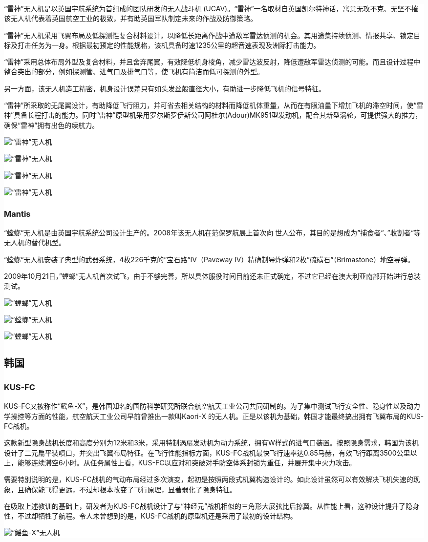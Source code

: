 “雷神”无人机是以英国宇航系统为首组成的团队研发的无人战斗机 (UCAV)。“雷神”一名取材自英国凯尔特神话，寓意无攻不克、无坚不摧该无人机代表着英国航空工业的极致，并有助英国军队制定未来的作战及防御策略。

“雷神”无人机采用飞翼布局及低探测性复合材料设计，以降低长距离作战中遭敌军雷达侦测的机会。其用途集持续侦测、情报共享、锁定目标及打击任务为一身。根据最初预定的性能规格，该机具备时速1235公里的超音速表现及洲际打击能力。

“雷神”采用总体布局外型及复合材料，并且舍弃尾翼，有效降低机身棱角，减少雷达波反射，降低遭敌军雷达侦测的可能。而且设计过程中整合突出的部分，例如探测管、进气口及排气口等，使飞机有简洁而低可探测的外型。

另一方面，该无人机造工精密，机身设计误差只有如头发丝般直径大小，有助进一步降低飞机的信号特征。

“雷神”所采取的无尾翼设计，有助降低飞行阻力，并可省去相关结构的材料而降低机体重量，从而在有限油量下增加飞机的滞空时间，使“雷神”具备长程打击的能力。同时“雷神”原型机采用罗尔斯罗伊斯公司阿杜尔(Adour)MK951型发动机，配合其新型涡轮，可提供强大的推力，确保“雷神”拥有出色的续航力。

![“雷神”无人机](https://ts1.cn.mm.bing.net/th/id/R-C.156b17621383b7d203e590e6e5410f62?rik=Ys6%2fL3tQDlhOmQ&riu=http%3a%2f%2fwallpapershome.com%2fimages%2fpages%2fpic_hs%2f1421.jpg&ehk=Zbsv7rdg5qnurcV6xGonpXJlFglIyM4WsNvz3pv81Us%3d&risl=&pid=ImgRaw&r=0)

![“雷神”无人机](https://aviadejavu.ru/Images6/AN/AN19-5/73-1.jpg)

![“雷神”无人机](https://assets.publishing.service.gov.uk/government/uploads/system/uploads/image_data/file/21791/RS8337_DP066232g.jpg)

![“雷神”无人机](https://ts1.cn.mm.bing.net/th/id/R-C.dd375d262558d1db0b61bcf18948b5f8?rik=H1J0j1NRhMNJyw&riu=http%3a%2f%2fi.huffpost.com%2fgen%2f1603509%2fimages%2fo-BAE-SYSTEM-facebook.jpg&ehk=Na%2fX1qjVSRLpOtTddzjVW4rrmii7SdCuJrAw8KQzTxc%3d&risl=&pid=ImgRaw&r=0)

### Mantis

“螳螂“无人机是由英国宇航系统公司设计生产的。2008年该无人机在范保罗航展上首次向
世人公布，其目的是想成为”捕食者“、”收割者“等无人机的替代机型。

“螳螂“无人机安装了典型的武器系统，4枚226千克的”宝石路“Ⅳ（Paveway Ⅳ）精确制导炸弹和2枚”硫磺石“（Brimastone）地空导弹。

2009年10月21日，”螳螂“无人机首次试飞，由于不够完善，所以具体服役时间目前还未正式确定，不过它已经在澳大利亚南部开始进行总装测试。

![“螳螂”无人机](http://maquette72.free.fr/articles/2023_118_mantis/documentation/doc_internet/Mantis_doc_fichiers/image009.jpg)

![“螳螂”无人机](http://maquette72.free.fr/articles/2023_118_mantis/documentation/230212/bae-mantis.jpg.jpg)

![“螳螂”无人机](http://maquette72.free.fr/articles/2023_118_mantis/documentation/230212/AIR_UAV_Mantis_1st_flight_Woomera_lg.jpg.jpg)

## 韩国

### KUS-FC

KUS-FC又被称作“鳐鱼-X”，是韩国知名的国防科学研究所联合航空航天工业公司共同研制的。为了集中测试飞行安全性、隐身性以及动力学操控等方面的性能，航空航天工业公司早前曾推出一款叫Kaori-X 的无人机。正是以该机为基础，韩国才能最终搞出拥有飞翼布局的KUS-FC战机。

这款新型隐身战机长度和高度分别为12米和3米，采用特制涡扇发动机为动力系统，拥有W样式的进气口装置。按照隐身需求，韩国为该机设计了二元扁平装喷口，并突出飞翼布局特征。在飞行性能指标方面，KUS-FC战机最快飞行速率达0.85马赫，有效飞行距离3500公里以上，能够连续滞空6小时。从任务属性上看，KUS-FC以应对和突破对手防空体系封锁为重任，并展开集中火力攻击。

需要特别说明的是，KUS-FC战机的气动布局经过多次演变，起初是按照两段式机翼构造设计的。如此设计虽然可以有效解决飞机失速的现象，且确保能飞得更远，不过却根本改变了飞行原理，显著弱化了隐身特征。

在吸取上述教训的基础上，研发者为KUS-FC战机设计了与“神经元”战机相似的三角形大展弦比后掠翼。从性能上看，这种设计提升了隐身性，不过却牺牲了航程。令人未曾想到的是，KUS-FC战机的原型机还是采用了最初的设计结构。

![“鳐鱼-X”无人机](https://aviationweek.com/sites/default/files/styles/crop_freeform/public/2020-02/kusf703.jpg?itok=0m0c5sh_)
